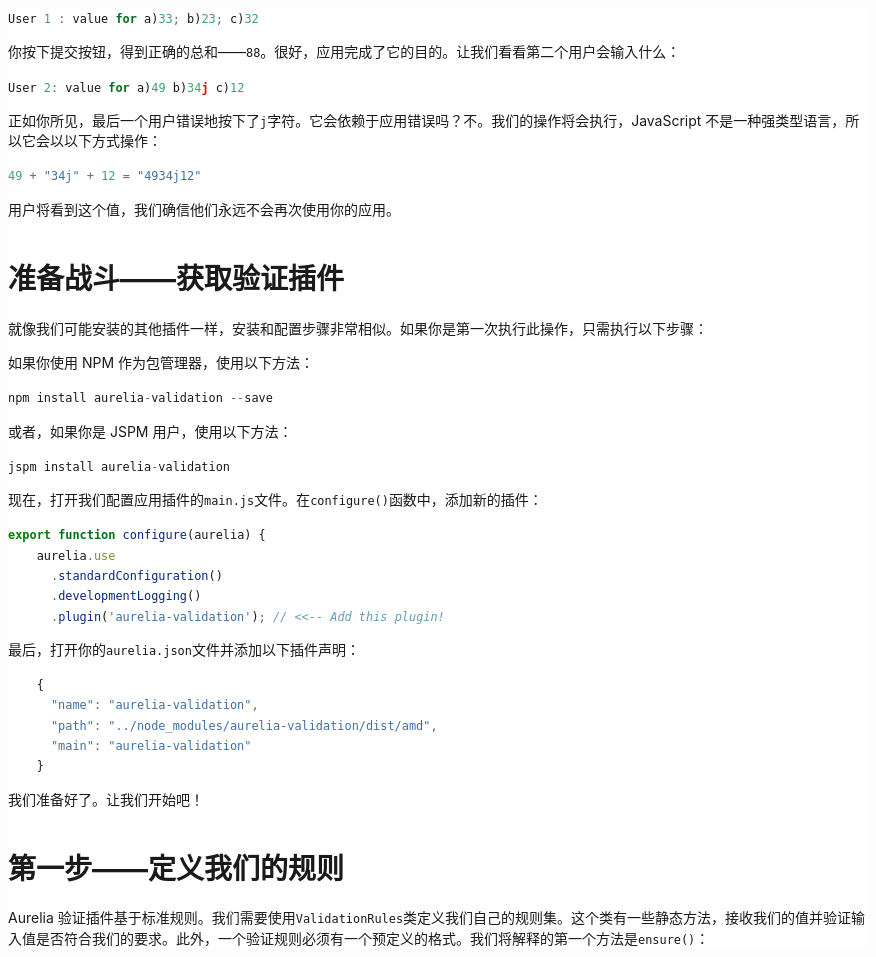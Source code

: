 ```js
User 1 : value for a)33; b)23; c)32
```

你按下提交按钮，得到正确的总和——`88`。很好，应用完成了它的目的。让我们看看第二个用户会输入什么：

```js
User 2: value for a)49 b)34j c)12
```

正如你所见，最后一个用户错误地按下了`j`字符。它会依赖于应用错误吗？不。我们的操作将会执行，JavaScript 不是一种强类型语言，所以它会以以下方式操作：

```js
49 + "34j" + 12 = "4934j12"
```

用户将看到这个值，我们确信他们永远不会再次使用你的应用。

# 准备战斗——获取验证插件

就像我们可能安装的其他插件一样，安装和配置步骤非常相似。如果你是第一次执行此操作，只需执行以下步骤：

如果你使用 NPM 作为包管理器，使用以下方法：

```js
npm install aurelia-validation --save
```

或者，如果你是 JSPM 用户，使用以下方法：

```js
jspm install aurelia-validation
```

现在，打开我们配置应用插件的`main.js`文件。在`configure()`函数中，添加新的插件：

```js
export function configure(aurelia) {
    aurelia.use
      .standardConfiguration()
      .developmentLogging()
      .plugin('aurelia-validation'); // <<-- Add this plugin!
```

最后，打开你的`aurelia.json`文件并添加以下插件声明：

```js
    {
      "name": "aurelia-validation",
      "path": "../node_modules/aurelia-validation/dist/amd",
      "main": "aurelia-validation"
    }
```

我们准备好了。让我们开始吧！

# 第一步——定义我们的规则

Aurelia 验证插件基于标准规则。我们需要使用`ValidationRules`类定义我们自己的规则集。这个类有一些静态方法，接收我们的值并验证输入值是否符合我们的要求。此外，一个验证规则必须有一个预定义的格式。我们将解释的第一个方法是`ensure()`：

